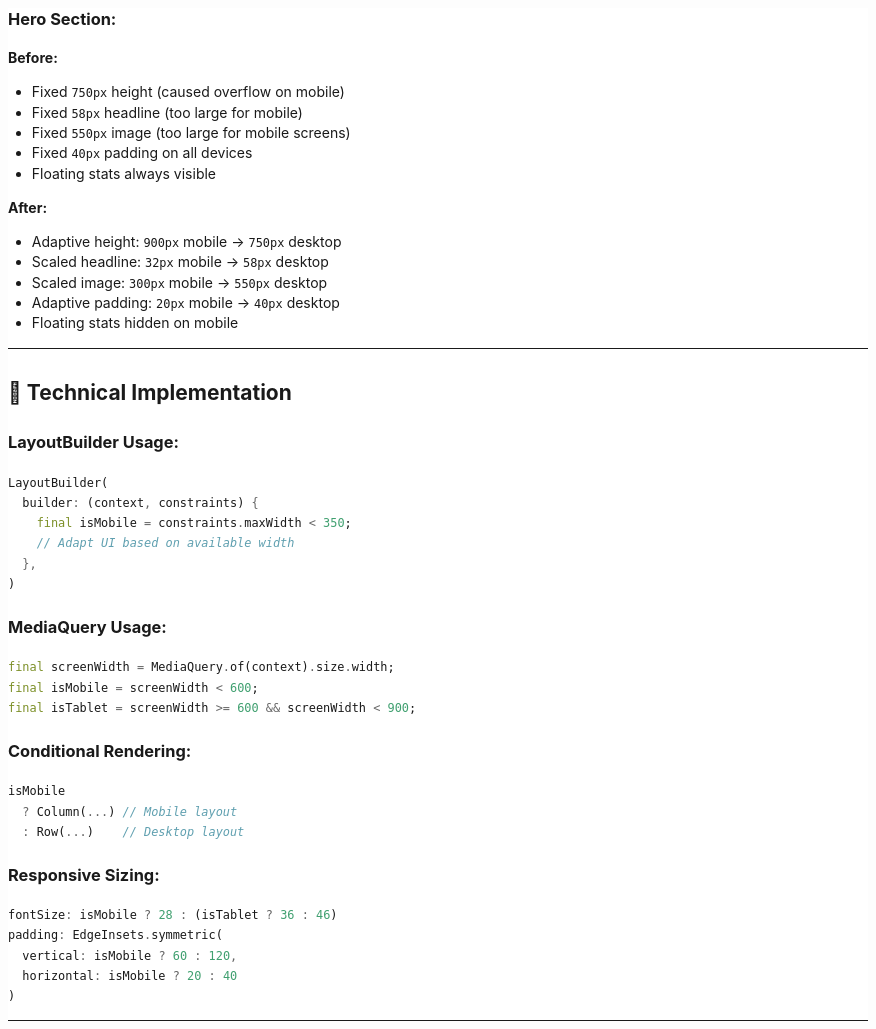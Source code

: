 ### Hero Section:
**Before:**
- Fixed `750px` height (caused overflow on mobile)
- Fixed `58px` headline (too large for mobile)
- Fixed `550px` image (too large for mobile screens)
- Fixed `40px` padding on all devices
- Floating stats always visible

**After:**
- Adaptive height: `900px` mobile → `750px` desktop
- Scaled headline: `32px` mobile → `58px` desktop
- Scaled image: `300px` mobile → `550px` desktop
- Adaptive padding: `20px` mobile → `40px` desktop
- Floating stats hidden on mobile

---

## 🔧 Technical Implementation

### LayoutBuilder Usage:
```dart
LayoutBuilder(
  builder: (context, constraints) {
    final isMobile = constraints.maxWidth < 350;
    // Adapt UI based on available width
  },
)
```

### MediaQuery Usage:
```dart
final screenWidth = MediaQuery.of(context).size.width;
final isMobile = screenWidth < 600;
final isTablet = screenWidth >= 600 && screenWidth < 900;
```

### Conditional Rendering:
```dart
isMobile 
  ? Column(...) // Mobile layout
  : Row(...)    // Desktop layout
```

### Responsive Sizing:
```dart
fontSize: isMobile ? 28 : (isTablet ? 36 : 46)
padding: EdgeInsets.symmetric(
  vertical: isMobile ? 60 : 120,
  horizontal: isMobile ? 20 : 40
)
```

---